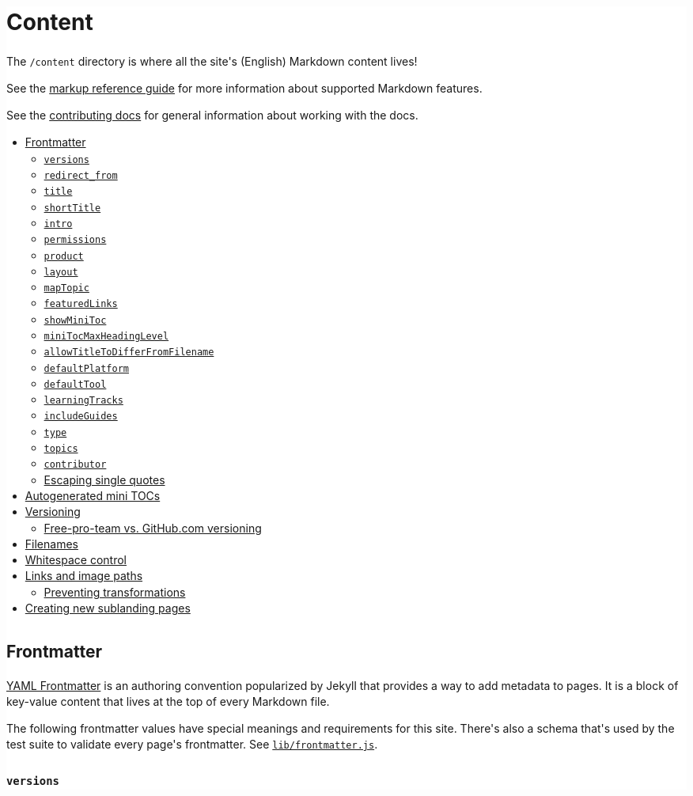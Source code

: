 # Content 

The `/content` directory is where all the site's (English) Markdown content lives!

See the [markup reference guide](/contributing/content-markup-reference.md) for more information about supported Markdown features.

See the [contributing docs](/CONTRIBUTING.md) for general information about working with the docs.

- [Frontmatter](#frontmatter)
  - [`versions`](#versions)
  - [`redirect_from`](#redirect_from)
  - [`title`](#title)
  - [`shortTitle`](#shorttitle)
  - [`intro`](#intro)
  - [`permissions`](#permissions)
  - [`product`](#product)
  - [`layout`](#layout)
  - [`mapTopic`](#maptopic)
  - [`featuredLinks`](#featuredlinks)
  - [`showMiniToc`](#showminitoc)
  - [`miniTocMaxHeadingLevel`](#minitocmaxheadinglevel)
  - [`allowTitleToDifferFromFilename`](#allowtitletodifferfromfilename)
  - [`defaultPlatform`](#defaultplatform)
  - [`defaultTool`](#defaulttool)
  - [`learningTracks`](#learningTracks)
  - [`includeGuides`](#includeGuides)
  - [`type`](#type)
  - [`topics`](#topics)
  - [`contributor`](#contributor)
  - [Escaping single quotes](#escaping-single-quotes)
- [Autogenerated mini TOCs](#autogenerated-mini-tocs)
- [Versioning](#versioning)
  - [Free-pro-team vs. GitHub.com versioning](#free-pro-team-vs.-github.com-versioning)
- [Filenames](#filenames)
- [Whitespace control](#whitespace-control)
- [Links and image paths](#links-and-image-paths)
  - [Preventing transformations](#preventing-transformations)
- [Creating new sublanding pages](#creating-new-sublanding-pages)

## Frontmatter

[YAML Frontmatter](https://jekyllrb.com/docs/front-matter/) is an authoring
convention popularized by Jekyll that provides a way to add metadata to pages.
It is a block of key-value content that lives at the top of every Markdown file.

The following frontmatter values have special meanings and requirements for this site.
There's also a schema that's used by the test suite to validate every page's frontmatter.
See [`lib/frontmatter.js`](../lib/frontmatter.js).

### `versions`
